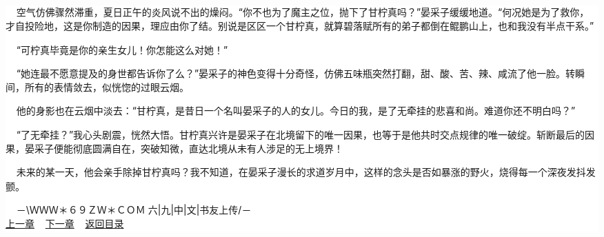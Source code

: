     空气仿佛骤然滞重，夏日正午的炎风说不出的燥闷。“你不也为了魔主之位，抛下了甘柠真吗？”晏采子缓缓地道。“何况她是为了救你，才自投险地，这是你制造的因果，理应由你了结。别说是区区一个甘柠真，就算碧落赋所有的弟子都倒在鲲鹏山上，也和我没有半点干系。”

    “可柠真毕竟是你的亲生女儿！你怎能这么对她！”

    “她连最不愿意提及的身世都告诉你了么？”晏采子的神色变得十分奇怪，仿佛五味瓶突然打翻，甜、酸、苦、辣、咸流了他一脸。转瞬间，所有的表情敛去，似恍惚的过眼云烟。

    他的身影也在云烟中淡去：“甘柠真，是昔日一个名叫晏采子的人的女儿。今日的我，是了无牵挂的悲喜和尚。难道你还不明白吗？”

    “了无牵挂？”我心头剧震，恍然大悟。甘柠真兴许是晏采子在北境留下的唯一因果，也等于是他共时交点规律的唯一破绽。斩断最后的因果，晏采子便能彻底圆满自在，突破知微，直达北境从未有人涉足的无上境界！

    未来的某一天，他会亲手除掉甘柠真吗？我不知道，在晏采子漫长的求道岁月中，这样的念头是否如暴涨的野火，烧得每一个深夜发抖发颤。

    －\ＷＷＷ＊６９ＺＷ＊ＣＯＭ 六|九|中|文|书友上传/－
  <br />
[上一章](https://github.com/xiaominghe2014/spider_book/blob/master/book/知北游/第243章.md)&nbsp;&nbsp;&nbsp;&nbsp;[下一章](https://github.com/xiaominghe2014/spider_book/blob/master/book/知北游/第245章.md)&nbsp;&nbsp;&nbsp;&nbsp;[返回目录](https://github.com/xiaominghe2014/spider_book/blob/master/book/知北游/README.md)
